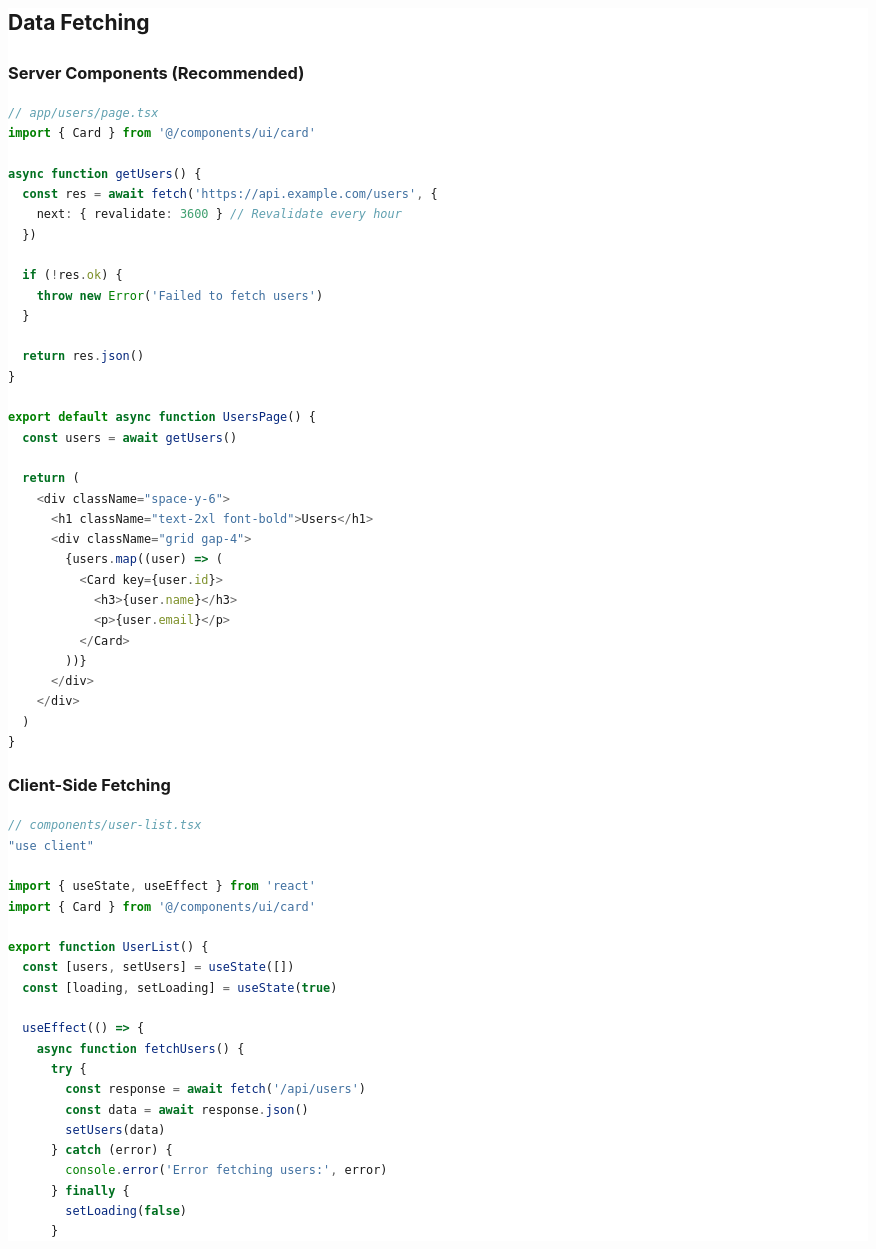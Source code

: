 ## Data Fetching

### Server Components (Recommended)

```typescript
// app/users/page.tsx
import { Card } from '@/components/ui/card'

async function getUsers() {
  const res = await fetch('https://api.example.com/users', {
    next: { revalidate: 3600 } // Revalidate every hour
  })
  
  if (!res.ok) {
    throw new Error('Failed to fetch users')
  }
  
  return res.json()
}

export default async function UsersPage() {
  const users = await getUsers()
  
  return (
    <div className="space-y-6">
      <h1 className="text-2xl font-bold">Users</h1>
      <div className="grid gap-4">
        {users.map((user) => (
          <Card key={user.id}>
            <h3>{user.name}</h3>
            <p>{user.email}</p>
          </Card>
        ))}
      </div>
    </div>
  )
}
```

### Client-Side Fetching

```typescript
// components/user-list.tsx
"use client"

import { useState, useEffect } from 'react'
import { Card } from '@/components/ui/card'

export function UserList() {
  const [users, setUsers] = useState([])
  const [loading, setLoading] = useState(true)

  useEffect(() => {
    async function fetchUsers() {
      try {
        const response = await fetch('/api/users')
        const data = await response.json()
        setUsers(data)
      } catch (error) {
        console.error('Error fetching users:', error)
      } finally {
        setLoading(false)
      }
```